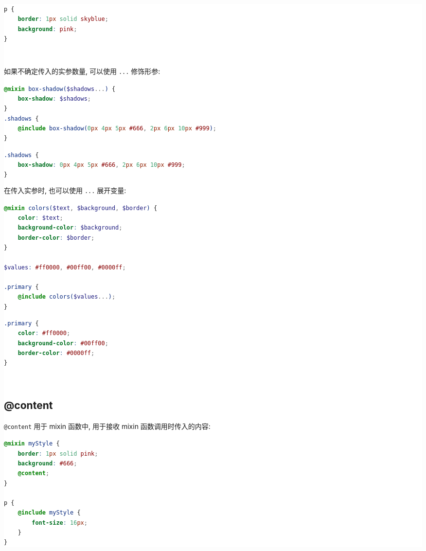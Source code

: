 ```css
p {
    border: 1px solid skyblue;
    background: pink;
}
```

<br>

如果不确定传入的实参数量, 可以使用 `...` 修饰形参:

```scss
@mixin box-shadow($shadows...) {
    box-shadow: $shadows;
}
.shadows {
    @include box-shadow(0px 4px 5px #666, 2px 6px 10px #999);
}
```

```css
.shadows {
    box-shadow: 0px 4px 5px #666, 2px 6px 10px #999;
}
```

在传入实参时, 也可以使用 `...` 展开变量:

```scss
@mixin colors($text, $background, $border) {
    color: $text;
    background-color: $background;
    border-color: $border;
}

$values: #ff0000, #00ff00, #0000ff;

.primary {
    @include colors($values...);
}
```

```css
.primary {
    color: #ff0000;
    background-color: #00ff00;
    border-color: #0000ff;
}
```

<br>

## @content

`@content` 用于 mixin 函数中, 用于接收 mixin 函数调用时传入的内容:

```scss
@mixin myStyle {
    border: 1px solid pink;
    background: #666;
    @content;
}

p {
    @include myStyle {
        font-size: 16px;
    }
}
```

